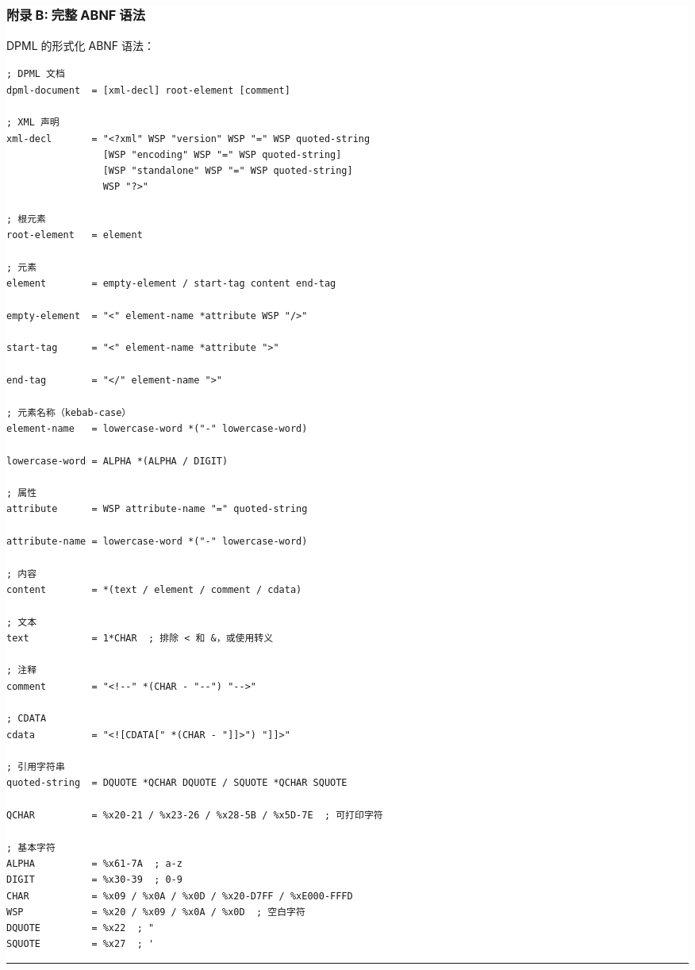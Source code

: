 
### 附录 B: 完整 ABNF 语法

DPML 的形式化 ABNF 语法：

```abnf
; DPML 文档
dpml-document  = [xml-decl] root-element [comment]

; XML 声明
xml-decl       = "<?xml" WSP "version" WSP "=" WSP quoted-string
                 [WSP "encoding" WSP "=" WSP quoted-string]
                 [WSP "standalone" WSP "=" WSP quoted-string]
                 WSP "?>"

; 根元素
root-element   = element

; 元素
element        = empty-element / start-tag content end-tag

empty-element  = "<" element-name *attribute WSP "/>"

start-tag      = "<" element-name *attribute ">"

end-tag        = "</" element-name ">"

; 元素名称（kebab-case）
element-name   = lowercase-word *("-" lowercase-word)

lowercase-word = ALPHA *(ALPHA / DIGIT)

; 属性
attribute      = WSP attribute-name "=" quoted-string

attribute-name = lowercase-word *("-" lowercase-word)

; 内容
content        = *(text / element / comment / cdata)

; 文本
text           = 1*CHAR  ; 排除 < 和 &，或使用转义

; 注释
comment        = "<!--" *(CHAR - "--") "-->"

; CDATA
cdata          = "<![CDATA[" *(CHAR - "]]>") "]]>"

; 引用字符串
quoted-string  = DQUOTE *QCHAR DQUOTE / SQUOTE *QCHAR SQUOTE

QCHAR          = %x20-21 / %x23-26 / %x28-5B / %x5D-7E  ; 可打印字符

; 基本字符
ALPHA          = %x61-7A  ; a-z
DIGIT          = %x30-39  ; 0-9
CHAR           = %x09 / %x0A / %x0D / %x20-D7FF / %xE000-FFFD
WSP            = %x20 / %x09 / %x0A / %x0D  ; 空白字符
DQUOTE         = %x22  ; "
SQUOTE         = %x27  ; '
```

---